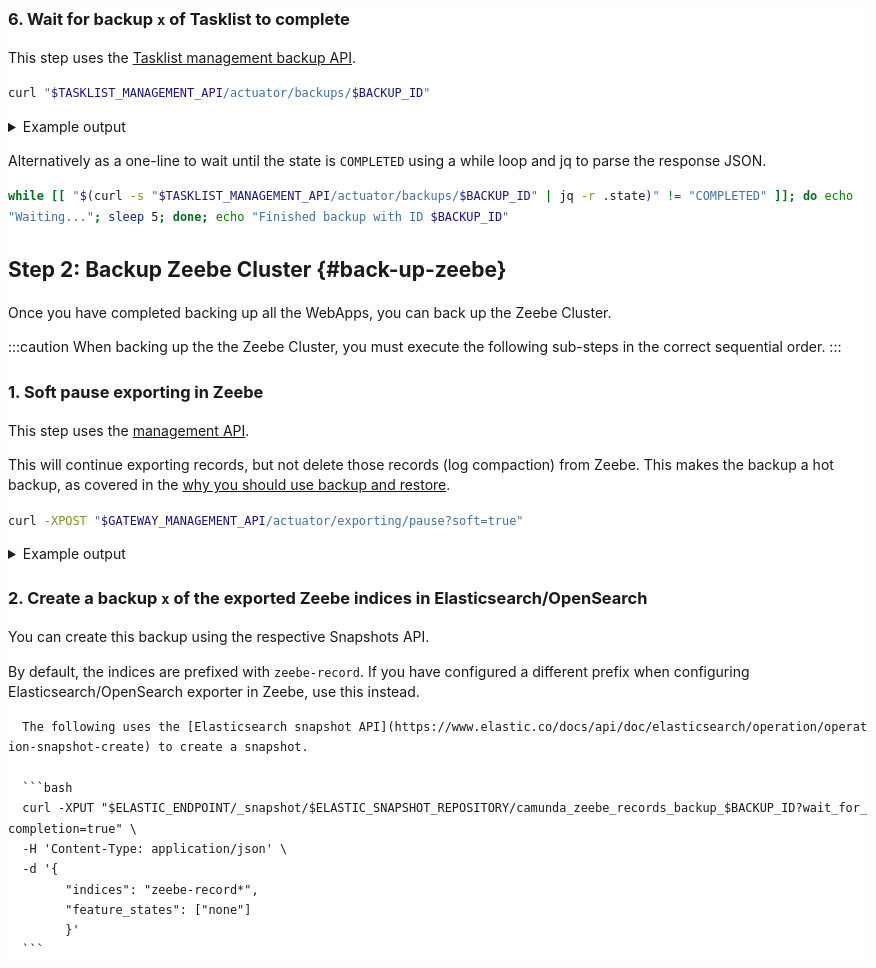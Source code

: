 ### 6. Wait for backup `x` of Tasklist to complete

This step uses the [Tasklist management backup API](/self-managed/operational-guides/backup-restore/operate-tasklist-backup.md).

```bash
curl "$TASKLIST_MANAGEMENT_API/actuator/backups/$BACKUP_ID"
```

   <details><summary>Example output</summary></details>

Alternatively as a one-line to wait until the state is `COMPLETED` using a while loop and jq to parse the response JSON.

```bash
while [[ "$(curl -s "$TASKLIST_MANAGEMENT_API/actuator/backups/$BACKUP_ID" | jq -r .state)" != "COMPLETED" ]]; do echo "Waiting..."; sleep 5; done; echo "Finished backup with ID $BACKUP_ID"
```

## Step 2: Backup Zeebe Cluster {#back-up-zeebe}

Once you have completed backing up all the WebApps, you can back up the Zeebe Cluster.

:::caution
When backing up the the Zeebe Cluster, you must execute the following sub-steps in the correct sequential order.
:::

### 1. Soft pause exporting in Zeebe

This step uses the [management API](/self-managed/zeebe-deployment/operations/management-api.md?exporting=softPause#exporting-api).

This will continue exporting records, but not delete those records (log compaction) from Zeebe. This makes the backup a hot backup, as covered in the [why you should use backup and restore](backup-and-restore.md#why-you-should-use-backup-and-restore).

```bash
curl -XPOST "$GATEWAY_MANAGEMENT_API/actuator/exporting/pause?soft=true"
```

   <details><summary>Example output</summary></details>

### 2. Create a backup `x` of the exported Zeebe indices in Elasticsearch/OpenSearch

You can create this backup using the respective Snapshots API.

By default, the indices are prefixed with `zeebe-record`. If you have configured a different prefix when configuring Elasticsearch/OpenSearch exporter in Zeebe, use this instead.

   <Tabs groupId="search-engine">
      <TabItem value="elasticsearch" label="Elasticsearch" default>

      The following uses the [Elasticsearch snapshot API](https://www.elastic.co/docs/api/doc/elasticsearch/operation/operation-snapshot-create) to create a snapshot.

      ```bash
      curl -XPUT "$ELASTIC_ENDPOINT/_snapshot/$ELASTIC_SNAPSHOT_REPOSITORY/camunda_zeebe_records_backup_$BACKUP_ID?wait_for_completion=true" \
      -H 'Content-Type: application/json' \
      -d '{
            "indices": "zeebe-record*",
            "feature_states": ["none"]
            }'
      ```
